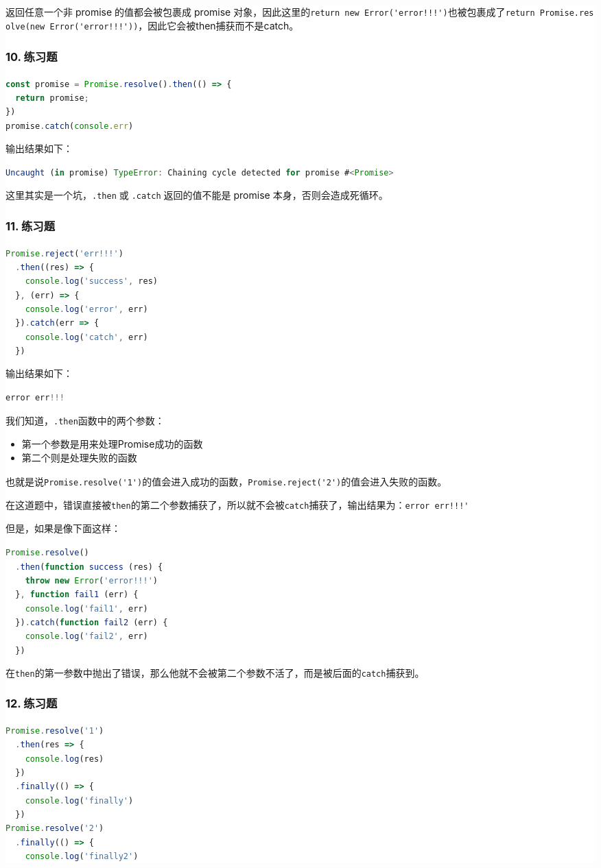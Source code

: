 返回任意一个非 promise 的值都会被包裹成 promise 对象，因此这里的`return new Error('error!!!')`也被包裹成了`return Promise.resolve(new Error('error!!!'))`，因此它会被then捕获而不是catch。
<a name="GbsZi"></a>
### 10. 练习题
```javascript
const promise = Promise.resolve().then(() => {
  return promise;
})
promise.catch(console.err)
```
输出结果如下：
```javascript
Uncaught (in promise) TypeError: Chaining cycle detected for promise #<Promise>
```
这里其实是一个坑，`.then` 或 `.catch` 返回的值不能是 promise 本身，否则会造成死循环。

<a name="DU23I"></a>
### 11. 练习题
```javascript
Promise.reject('err!!!')
  .then((res) => {
    console.log('success', res)
  }, (err) => {
    console.log('error', err)
  }).catch(err => {
    console.log('catch', err)
  })
```
输出结果如下：
```javascript
error err!!!
```
我们知道，`.then`函数中的两个参数：

- 第一个参数是用来处理Promise成功的函数
- 第二个则是处理失败的函数

也就是说`Promise.resolve('1')`的值会进入成功的函数，`Promise.reject('2')`的值会进入失败的函数。

在这道题中，错误直接被`then`的第二个参数捕获了，所以就不会被`catch`捕获了，输出结果为：`error err!!!'`

但是，如果是像下面这样：
```javascript
Promise.resolve()
  .then(function success (res) {
    throw new Error('error!!!')
  }, function fail1 (err) {
    console.log('fail1', err)
  }).catch(function fail2 (err) {
    console.log('fail2', err)
  })
```
在`then`的第一参数中抛出了错误，那么他就不会被第二个参数不活了，而是被后面的`catch`捕获到。
<a name="h7mqR"></a>
### 12. 练习题
```javascript
Promise.resolve('1')
  .then(res => {
    console.log(res)
  })
  .finally(() => {
    console.log('finally')
  })
Promise.resolve('2')
  .finally(() => {
    console.log('finally2')
```